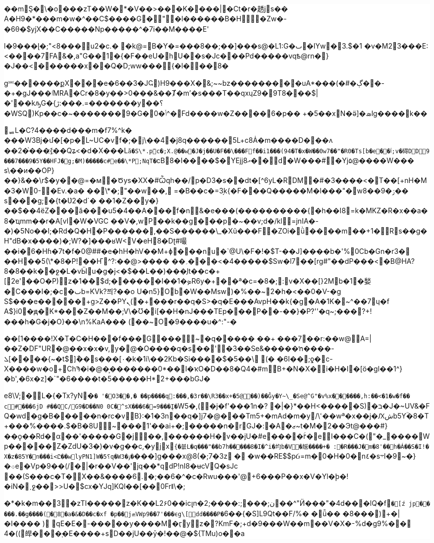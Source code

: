  ��mŞ�\�o���zT��W�\*�V��>��׈�K����|�Ct�r�䞬js��
A�H9�\*���m�w�^��C$����G�"�l������B�H�Zw�-�6θ�$yjX��C�����Np�����^�7i��M����E'
 
 l�9���ɭ�;"<޹���8u2�c.� �k@=B�Y�=���8��;��]���s@�L1:G�ٮ�IYw�3.$�1 �v�M23���E:<����7FA&�,a"G��1�{�F��eU�hU��s�Jc���Pd�����vq׃ҍ@rn�}�J��<������x��Q�D;ww���{�l���8�
 
 g⎃������քX���e�6��3�JҀ)H9���X�&;~~bz���������uA\*���(�#�ڳ��-�+�gJ���ٵMRA�Cr�8�y��>0���&��Ⱦ�mʼ�s���T��qxɥZ9�9T8�޼��$|�'��kԡG�{ڙ:���.=�������y��؟�WSQ)Kp��c�~����� ��9�G�0�ݳ^�Fd����w�Z����6�p�� +�5��xN�ӛ]�ܣlg����k��
 
 ᇥL�C?4����d���m�f7%^k� ���W3Bj�մ�[�p�L~UC�vf�;�j\��4�j8q����� �5L+c8Ȧ�m����D���ʌ
��2�֙���{҈��Qʑ<�d�X���L`ă�S\*.p݅c�;X.@��w�J�j��U�F��\���Ff��i1���(94�T�x�W��0w7��"�R0�Ts[b�e��ٲ;v�碍DD9���7���9�5Y��HFJ�g;�M)�����c#e��\*P;NqT�`cB8�I����$�YEjjއ8��d�W���#�Yj۵@����W��� s\��и��OP}��}&��\r$�y��@=�м�Ծys�XX�#Ѽqh��/p�D3�s��dt�[^6yL�RDM�#�3����<�T��[+nH�M�3�W0-�Ev.�a� ��\*�;"��w��, =�B��c�=3֣k{�F���Q�����M�l���"�w8��ۯ�9��
s���g;�{t�Ʋ2�d`�
��1�Z��y�}��$��4ëZ���ӑ���u5�4��A���f�n&�e���(����������{�h��I8=k�MKZ�R�x��a�8�ҵmm��r�A[vI�W�VGC
��V�,wP��k��g���p�~��v;d�/kl=jnIA�-�)�5No��I;�Rd�Q�H�P������,��S������\_�Xũ���F�ZOi�ǜ����m��+1�Rs��g�H"dB�x����)�;W?�]���ʁW<V�eH8�Dʈ#嘬��i�6�Hɦ�7t�f�0@##�e�hH�hV��M+ɸ���nu�`@U\�F�!�$T-��J]����b�'%0Cb�Gn�r3�
��H��5(\*�8�P!��Ҥ^?:� �@>����
��؍���<�4�����$Sw�l7��[rg#"��dP���<�B@HA?8�8��k��ջ�L�vӸu�g�j<�$��L��)���֢lt��c�+[2e'��O�P)z�1�ު�$d;������I��1�ܤR6y�+ ��ª�c=�8�;:v�X��[}2Mb�1�媝�C���I�;�c �ٮb=KVk?쯰?��o U�n5}Ob҆� W��Msw)�%��~2�h�<�� 0 �V-�g
S$���e�����+g>Z� �PYܢ(�+ެ���r��q�S>�q�E���AvpH��k{�g�А�1K�~^��7ɥ�f
A$}i0�ԭ�K\*���Z��M��;V\�Ʊ�i[��H�nJ���TEp���P��-��}�P?''�q~;���?+!���h�G�j�O}��\n%KaA��� (��~O�9����u�^:"-�
 
 ��[ 1����!X�T�C�H���f���G���~�q�����
��+
���7��r:��w@A=|��Z�DF"UR�@��x�x�v,y�@�O����q�s��'�3��Se&�����ŉ����-ܠ[��\��{~�t$]ާ ��s���[٠�k�1i\��2Kb�Si� ���$�5��\
(�
�6I��;ƍ�c-X����w�o+ChϠ�i�@�͕�������0\*��I�ҡO�D��8�Q4�#mB+�N�X�i�H�I�[ö�gl��1^}�b',�6x�z]�`"�6����t�5�����H\*2+���bGJ�
 
 e8\V;�L�{�Tx?yN�`� '�O3��,�
��p����q:���,�3r��\R3��x+�5@��)��Ǧy�Y~\_�Se@^G"�v%x������,h:��<�1�w�f��c#���6jD
#��QC/G9�D��N0
0C�^sX���6�=9���Į�`W5�,(�j�f'���1n�?
�|�}\*��H<�����S)�ב�J�~UV&�F Q�wd�g�B�����n�rc�vB}:�1�3n��q�]j7�@���Tm5+�mAd�m�y/\ՙ��wª�x��j�Ԕشb5Yؒ�8�T+���%����.$�B�8U~���1'��ai+�;�����n�rGJ�:�A�ޒ~t�M�2��Эt@�� �#}��ϙ��Rd�α��'�����G�ϳ��,������H�v��jU�#e����ۚг�eI���C�("�\_����Wp�����Z�ΖdU�3�)�v�g��c,�yjx`{�븂L�q���"��b7h�����8�I�^i�圴b�V�㞂����+�
:�R���J�m�8'��͹h�Á��S�I!�X�z�85Y�n���i<Ը��wlyPN1]W�؟5q�W3�ۉ�`���]g���x@8\(�;7�3z �  �w��RE$$pᏵ=m�0�H�0�n٤�s܋l�9~�}�܀e�Vp�9��(\/�|�r��V��'񧭜jq��\*qdP!nI8�ʉcVQ�sJc ��(S���c�T�X��&����6.�;��6�^�c�Rwu���'@+6���P��x�V�Yl�ϸ�!�iN�ˏջ��>\>U�$cx�YJq]KQl��[��0Frǁ\�;
 
 �\*�k�m��3�zTI�����z�K��L2۶0��icլn�ن;���;:����;2��^"Ӥ���"�4d���lQ�f`�޽[ź
jp�����.��g����(�8�a�&�D��c�xf
�p��jܗVWp9��7'���ϵg\[dd����P�`6��{�S]L9Qt��F/%� �ǚ��
�8���)+�|�I� ���
)  qE�E�-��� ��y����M�ӷyz�?KmF�;+d�9���W��m��V�X�-%d�g9%�� 4�((皔���֚�E����+sD��jU��ӯ�!��@�${TMu)o��a
 